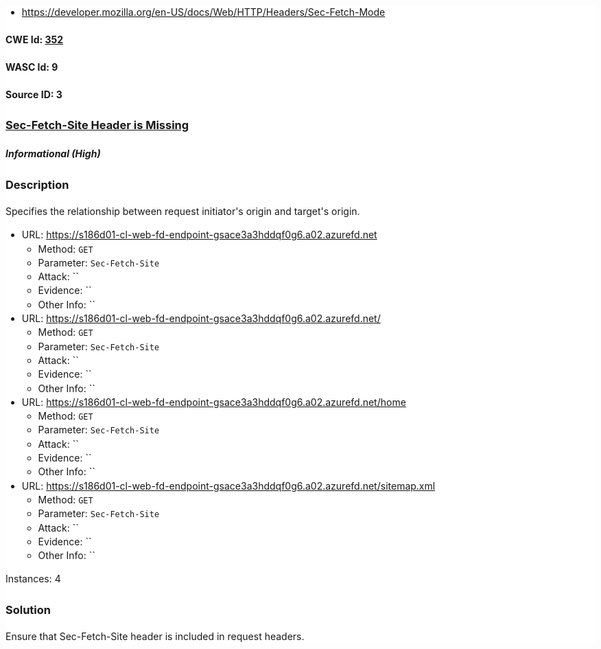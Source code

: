 
* [ https://developer.mozilla.org/en-US/docs/Web/HTTP/Headers/Sec-Fetch-Mode ](https://developer.mozilla.org/en-US/docs/Web/HTTP/Headers/Sec-Fetch-Mode)


#### CWE Id: [ 352 ](https://cwe.mitre.org/data/definitions/352.html)


#### WASC Id: 9

#### Source ID: 3

### [ Sec-Fetch-Site Header is Missing ](https://www.zaproxy.org/docs/alerts/90005/)



##### Informational (High)

### Description

Specifies the relationship between request initiator's origin and target's origin.

* URL: https://s186d01-cl-web-fd-endpoint-gsace3a3hddqf0g6.a02.azurefd.net
  * Method: `GET`
  * Parameter: `Sec-Fetch-Site`
  * Attack: ``
  * Evidence: ``
  * Other Info: ``
* URL: https://s186d01-cl-web-fd-endpoint-gsace3a3hddqf0g6.a02.azurefd.net/
  * Method: `GET`
  * Parameter: `Sec-Fetch-Site`
  * Attack: ``
  * Evidence: ``
  * Other Info: ``
* URL: https://s186d01-cl-web-fd-endpoint-gsace3a3hddqf0g6.a02.azurefd.net/home
  * Method: `GET`
  * Parameter: `Sec-Fetch-Site`
  * Attack: ``
  * Evidence: ``
  * Other Info: ``
* URL: https://s186d01-cl-web-fd-endpoint-gsace3a3hddqf0g6.a02.azurefd.net/sitemap.xml
  * Method: `GET`
  * Parameter: `Sec-Fetch-Site`
  * Attack: ``
  * Evidence: ``
  * Other Info: ``

Instances: 4

### Solution

Ensure that Sec-Fetch-Site header is included in request headers.
